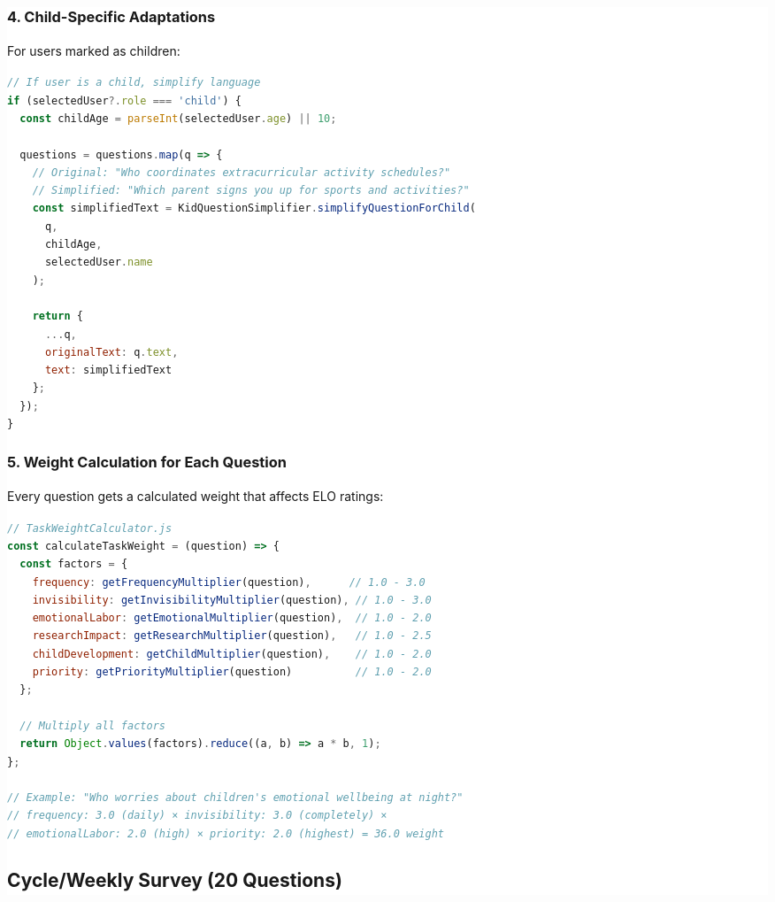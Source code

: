 ### 4. Child-Specific Adaptations

For users marked as children:

```javascript
// If user is a child, simplify language
if (selectedUser?.role === 'child') {
  const childAge = parseInt(selectedUser.age) || 10;
  
  questions = questions.map(q => {
    // Original: "Who coordinates extracurricular activity schedules?"
    // Simplified: "Which parent signs you up for sports and activities?"
    const simplifiedText = KidQuestionSimplifier.simplifyQuestionForChild(
      q, 
      childAge, 
      selectedUser.name
    );
    
    return {
      ...q,
      originalText: q.text,
      text: simplifiedText
    };
  });
}
```

### 5. Weight Calculation for Each Question

Every question gets a calculated weight that affects ELO ratings:

```javascript
// TaskWeightCalculator.js
const calculateTaskWeight = (question) => {
  const factors = {
    frequency: getFrequencyMultiplier(question),      // 1.0 - 3.0
    invisibility: getInvisibilityMultiplier(question), // 1.0 - 3.0
    emotionalLabor: getEmotionalMultiplier(question),  // 1.0 - 2.0
    researchImpact: getResearchMultiplier(question),   // 1.0 - 2.5
    childDevelopment: getChildMultiplier(question),    // 1.0 - 2.0
    priority: getPriorityMultiplier(question)          // 1.0 - 2.0
  };
  
  // Multiply all factors
  return Object.values(factors).reduce((a, b) => a * b, 1);
};

// Example: "Who worries about children's emotional wellbeing at night?"
// frequency: 3.0 (daily) × invisibility: 3.0 (completely) × 
// emotionalLabor: 2.0 (high) × priority: 2.0 (highest) = 36.0 weight
```

## Cycle/Weekly Survey (20 Questions)
